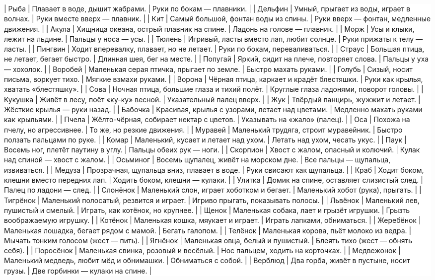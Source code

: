 | Рыба | Плавает в воде, дышит жабрами. | Руки по бокам — плавники. |
| Дельфин | Умный, прыгает из воды, играет в волнах. | Руки вместе вверх — плавник. |
| Кит | Самый большой, фонтан воды из спины. | Руки вверх — фонтан, медленные движения. |
| Акула | Хищница океана, острый плавник на спине. | Ладонь на голове — плавник. |
| Морж | Усы и клыки, лежит на льдине. | Пальцы у носа — усы. |
| Тюлень | Игривый, ласты вместо лап, любит солнце. | Руки прижаты к телу — ласты. |
| Пингвин | Ходит вперевалку, плавает, но не летает. | Руки по бокам, переваливаться. |
| Страус | Большая птица, не летает, бегает быстро. | Длинная шея, бег на месте. |
| Попугай | Яркий, сидит на плече, повторяет слова. | Пальцы у уха — хохолок. |
| Воробей | Маленькая серая птичка, прыгает по земле. | Быстро махать руками. |
| Голубь | Сизый, носит письма, воркует тихо. | Мягкие взмахи руками. |
| Ворона | Чёрная птица, каркает и крадёт блестяшки. | Руки как крылья, хватать «блестяшку». |
| Сова | Ночная птица, большие глаза и тихий полёт. | Круглые глаза ладонями, поворот головы. |
| Кукушка | Живёт в лесу, поёт «ку-ку» весной. | Указательный палец вверх. |
| Жук | Твёрдый панцирь, жужжит и летает. | Жёсткие крылья — руки назад. |
| Бабочка | Красивая, крылья с узорами, летает над цветами. | Медленно махать руками как крыльями. |
| Пчела | Жёлто-чёрная, собирает нектар с цветов. | Указывать на «жало» (палец). |
| Оса | Похожа на пчелу, но агрессивнее. | То же, но резкие движения. |
| Муравей | Маленький трудяга, строит муравейник. | Быстро ползать пальцами по руке. |
| Комар | Маленький, кусает и летает над ухом. | Летать над ухом, чесать укус. |
| Паук | Восемь ног, плетёт паутину в углу. | Пальцы обеих рук — ноги. |
| Скорпион | Хвост с жалом, опасный и колючий. | Кулак над спиной — хвост с жалом. |
| Осьминог | Восемь щупалец, живёт на морском дне. | Все пальцы — щупальца, извиваться. |
| Медуза | Прозрачная, щупальца вниз, плавает в воде. | Руки свисают как щупальца. |
| Краб | Ходит боком, клешни вместо передних лап. | Ходить боком, клешни — кулаки. |
| Улитка | Домик на спине, оставляет слизистый след. | Палец по ладони — след. |
| Слонёнок | Маленький слон, играет хоботком и бегает. | Маленький хобот (рука), прыгать. |
| Тигрёнок | Маленький полосатый, резвится и играет. | Игриво прыгать, показывать полосы. |
| Львёнок | Маленький лев, пушистый и смелый. | Играть, как котёнок, но крупнее. |
| Щенок | Маленькая собака, лает и грызёт игрушки. | Грызть воображаемую игрушку. |
| Котёнок | Маленькая кошка, мяукает и играет. | Играть лапками, обниматься. |
| Жеребёнок | Маленькая лошадка, бегает рядом с мамой. | Бегать галопом. |
| Телёнок | Маленькая корова, пьёт молоко из ведра. | Мычать тонким голосом (жест — пить). |
| Ягнёнок | Маленькая овца, белый и пушистый. | Блеять тихо (жест — обнять себя). |
| Поросёнок | Маленькая свинка, розовый и весёлый. | Нос пальцем, ходить на корточках. |
| Медвежонок | Маленький медведь, любит мёд и обнимашки. | Обниматься с собой. |
| Верблюд | Два горба, живёт в пустыне, носит грузы. | Две горбинки — кулаки на спине. |